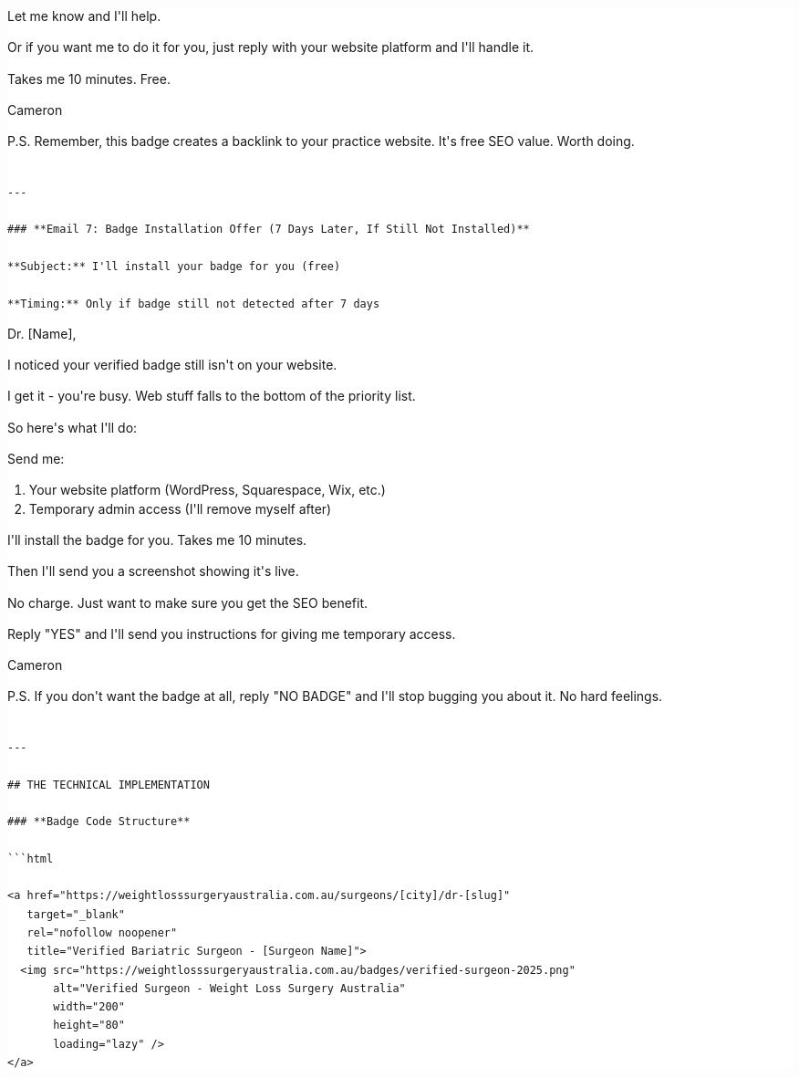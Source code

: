 Let me know and I'll help.

Or if you want me to do it for you, just reply with your 
website platform and I'll handle it.

Takes me 10 minutes. Free.

Cameron

P.S. Remember, this badge creates a backlink to your 
practice website. It's free SEO value. Worth doing.
```

---

### **Email 7: Badge Installation Offer (7 Days Later, If Still Not Installed)**

**Subject:** I'll install your badge for you (free)

**Timing:** Only if badge still not detected after 7 days

```
Dr. [Name],

I noticed your verified badge still isn't on your website.

I get it - you're busy. Web stuff falls to the bottom of 
the priority list.

So here's what I'll do:

Send me:
1. Your website platform (WordPress, Squarespace, Wix, etc.)
2. Temporary admin access (I'll remove myself after)

I'll install the badge for you. Takes me 10 minutes.

Then I'll send you a screenshot showing it's live.

No charge. Just want to make sure you get the SEO benefit.

Reply "YES" and I'll send you instructions for giving 
me temporary access.

Cameron

P.S. If you don't want the badge at all, reply "NO BADGE" 
and I'll stop bugging you about it. No hard feelings.
```

---

## THE TECHNICAL IMPLEMENTATION

### **Badge Code Structure**

```html

<a href="https://weightlosssurgeryaustralia.com.au/surgeons/[city]/dr-[slug]" 
   target="_blank" 
   rel="nofollow noopener"
   title="Verified Bariatric Surgeon - [Surgeon Name]">
  <img src="https://weightlosssurgeryaustralia.com.au/badges/verified-surgeon-2025.png" 
       alt="Verified Surgeon - Weight Loss Surgery Australia" 
       width="200" 
       height="80"
       loading="lazy" />
</a>
```
